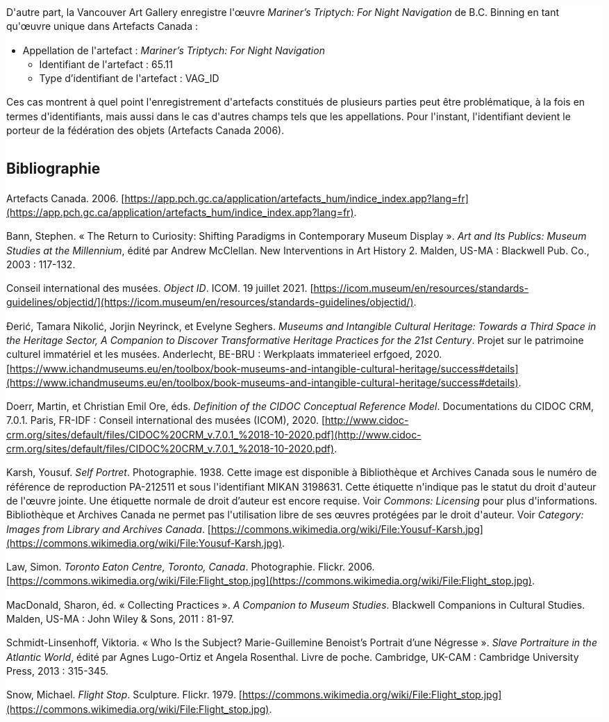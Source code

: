 D'autre part, la Vancouver Art Gallery enregistre l'œuvre *Mariner’s Triptych: For Night Navigation* de B.C. Binning en tant qu'œuvre unique dans Artefacts Canada :

* Appellation de l'artefact : *Mariner’s Triptych: For Night Navigation*
  * Identifiant de l'artefact : 65.11
  * Type d’identifiant de l'artefact : VAG_ID

Ces cas montrent à quel point l'enregistrement d'artefacts constitués de plusieurs parties peut être problématique, à la fois en termes d'identifiants, mais aussi dans le cas d'autres champs tels que les appellations. Pour l'instant, l'identifiant devient le porteur de la fédération des objets (Artefacts Canada 2006). 

## Bibliographie

Artefacts Canada. 2006. [https://app.pch.gc.ca/application/artefacts_hum/indice_index.app?lang=fr](https://app.pch.gc.ca/application/artefacts_hum/indice_index.app?lang=fr).

Bann, Stephen. « The Return to Curiosity: Shifting Paradigms in Contemporary Museum Display ». *Art and Its Publics: Museum Studies at the Millennium*, édité par Andrew McClellan. New Interventions in Art History 2. Malden, US-MA : Blackwell Pub. Co., 2003 : 117-132.

Conseil international des musées. *Object ID*. ICOM. 19 juillet 2021. [https://icom.museum/en/resources/standards-guidelines/objectid/](https://icom.museum/en/resources/standards-guidelines/objectid/).

Đerić, Tamara Nikolić, Jorjin Neyrinck, et Evelyne Seghers. *Museums and Intangible Cultural Heritage: Towards a Third Space in the Heritage Sector, A Companion to Discover Transformative Heritage Practices for the 21st Century*. Projet sur le patrimoine culturel immatériel et les musées. Anderlecht, BE-BRU : Werkplaats immaterieel erfgoed, 2020. [https://www.ichandmuseums.eu/en/toolbox/book-museums-and-intangible-cultural-heritage/success#details](https://www.ichandmuseums.eu/en/toolbox/book-museums-and-intangible-cultural-heritage/success#details).

Doerr, Martin, et Christian Emil Ore, éds. *Definition of the CIDOC Conceptual Reference Model*. Documentations du CIDOC CRM, 7.0.1. Paris, FR-IDF : Conseil international des musées (ICOM), 2020. [http://www.cidoc-crm.org/sites/default/files/CIDOC%20CRM_v.7.0.1_%2018-10-2020.pdf](http://www.cidoc-crm.org/sites/default/files/CIDOC%20CRM_v.7.0.1_%2018-10-2020.pdf).

Karsh, Yousuf. *Self Portret*. Photographie. 1938. Cette image est disponible à Bibliothèque et Archives Canada sous le numéro de référence de reproduction PA-212511 et sous l'identifiant MIKAN 3198631. Cette étiquette n'indique pas le statut du droit d'auteur de l'œuvre jointe. Une étiquette normale de droit d’auteur est encore requise. Voir *Commons: Licensing* pour plus d'informations. Bibliothèque et Archives Canada ne permet pas l'utilisation libre de ses œuvres protégées par le droit d'auteur. Voir *Category: Images from Library and Archives Canada*. [https://commons.wikimedia.org/wiki/File:Yousuf-Karsh.jpg](https://commons.wikimedia.org/wiki/File:Yousuf-Karsh.jpg).

Law, Simon. *Toronto Eaton Centre, Toronto, Canada*. Photographie. Flickr. 2006. [https://commons.wikimedia.org/wiki/File:Flight_stop.jpg](https://commons.wikimedia.org/wiki/File:Flight_stop.jpg).

MacDonald, Sharon, éd. « Collecting Practices ». *A Companion to Museum Studies*. Blackwell Companions in Cultural Studies. Malden, US-MA : John Wiley & Sons, 2011 : 81-97.

Schmidt-Linsenhoff, Viktoria. « Who Is the Subject? Marie-Guillemine Benoist’s Portrait d’une Négresse ». *Slave Portraiture in the Atlantic World*, édité par Agnes Lugo-Ortiz et Angela Rosenthal. Livre de poche. Cambridge, UK-CAM : Cambridge University Press, 2013 : 315-345.

Snow, Michael. *Flight Stop*. Sculpture. Flickr. 1979. [https://commons.wikimedia.org/wiki/File:Flight_stop.jpg](https://commons.wikimedia.org/wiki/File:Flight_stop.jpg).
